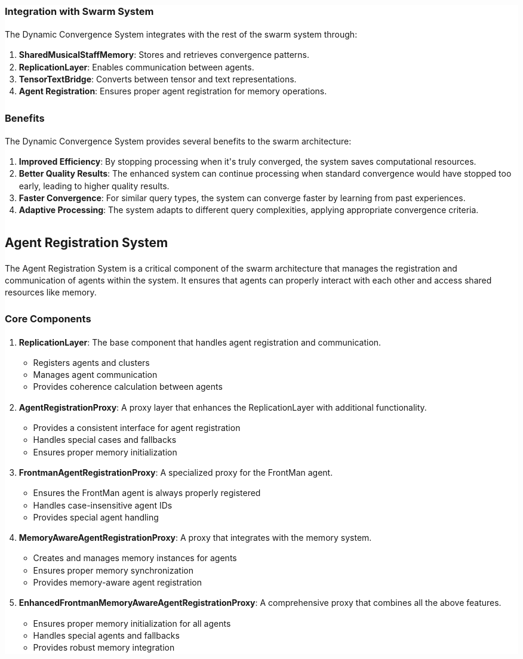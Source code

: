 ### Integration with Swarm System

The Dynamic Convergence System integrates with the rest of the swarm system through:

1. **SharedMusicalStaffMemory**: Stores and retrieves convergence patterns.
2. **ReplicationLayer**: Enables communication between agents.
3. **TensorTextBridge**: Converts between tensor and text representations.
4. **Agent Registration**: Ensures proper agent registration for memory operations.

### Benefits

The Dynamic Convergence System provides several benefits to the swarm architecture:

1. **Improved Efficiency**: By stopping processing when it's truly converged, the system saves computational resources.
2. **Better Quality Results**: The enhanced system can continue processing when standard convergence would have stopped too early, leading to higher quality results.
3. **Faster Convergence**: For similar query types, the system can converge faster by learning from past experiences.
4. **Adaptive Processing**: The system adapts to different query complexities, applying appropriate convergence criteria.

## Agent Registration System

The Agent Registration System is a critical component of the swarm architecture that manages the registration and communication of agents within the system. It ensures that agents can properly interact with each other and access shared resources like memory.

### Core Components

1. **ReplicationLayer**: The base component that handles agent registration and communication.
   - Registers agents and clusters
   - Manages agent communication
   - Provides coherence calculation between agents

2. **AgentRegistrationProxy**: A proxy layer that enhances the ReplicationLayer with additional functionality.
   - Provides a consistent interface for agent registration
   - Handles special cases and fallbacks
   - Ensures proper memory initialization

3. **FrontmanAgentRegistrationProxy**: A specialized proxy for the FrontMan agent.
   - Ensures the FrontMan agent is always properly registered
   - Handles case-insensitive agent IDs
   - Provides special agent handling

4. **MemoryAwareAgentRegistrationProxy**: A proxy that integrates with the memory system.
   - Creates and manages memory instances for agents
   - Ensures proper memory synchronization
   - Provides memory-aware agent registration

5. **EnhancedFrontmanMemoryAwareAgentRegistrationProxy**: A comprehensive proxy that combines all the above features.
   - Ensures proper memory initialization for all agents
   - Handles special agents and fallbacks
   - Provides robust memory integration
